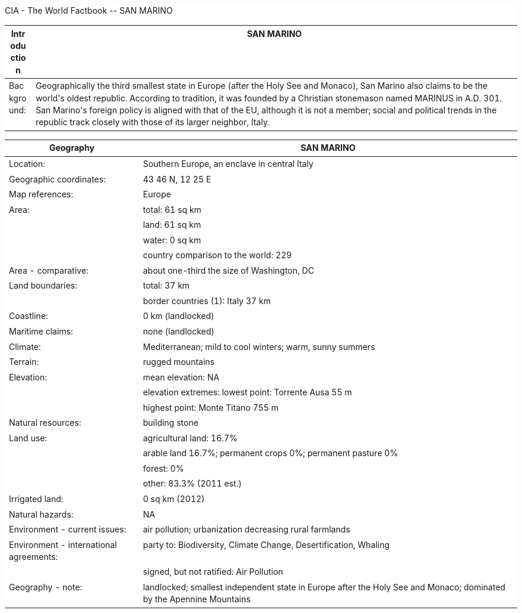 CIA - The World Factbook -- SAN MARINO

| Introduction | SAN MARINO |
| --- | --- |
| Background: | Geographically the third smallest state in Europe (after the Holy See and Monaco), San Marino also claims to be the world's oldest republic. According to tradition, it was founded by a Christian stonemason named MARINUS in A.D. 301. San Marino's foreign policy is aligned with that of the EU, although it is not a member; social and political trends in the republic track closely with those of its larger neighbor, Italy. |

| Geography | SAN MARINO |
| --- | --- |
| Location: | Southern Europe, an enclave in central Italy |
| Geographic coordinates: | 43 46 N, 12 25 E |
| Map references: | Europe |
| Area: | total: 61 sq km |
| | land: 61 sq km |
| | water: 0 sq km |
| | country comparison to the world: 229 |
| Area - comparative: | about one-third the size of Washington, DC |
| Land boundaries: | total: 37 km |
| | border countries (1): Italy 37 km |
| Coastline: | 0 km (landlocked) |
| Maritime claims: | none (landlocked) |
| Climate: | Mediterranean; mild to cool winters; warm, sunny summers |
| Terrain: | rugged mountains |
| Elevation: | mean elevation: NA |
| | elevation extremes: lowest point: Torrente Ausa 55 m |
| | highest point: Monte Titano 755 m |
| Natural resources: | building stone |
| Land use: | agricultural land: 16.7% |
| | arable land 16.7%; permanent crops 0%; permanent pasture 0% |
| | forest: 0% |
| | other: 83.3% (2011 est.) |
| Irrigated land: | 0 sq km (2012) |
| Natural hazards: | NA |
| Environment - current issues: | air pollution; urbanization decreasing rural farmlands |
| Environment - international agreements: | party to: Biodiversity, Climate Change, Desertification, Whaling |
| | signed, but not ratified: Air Pollution |
| Geography - note: | landlocked; smallest independent state in Europe after the Holy See and Monaco; dominated by the Apennine Mountains |
